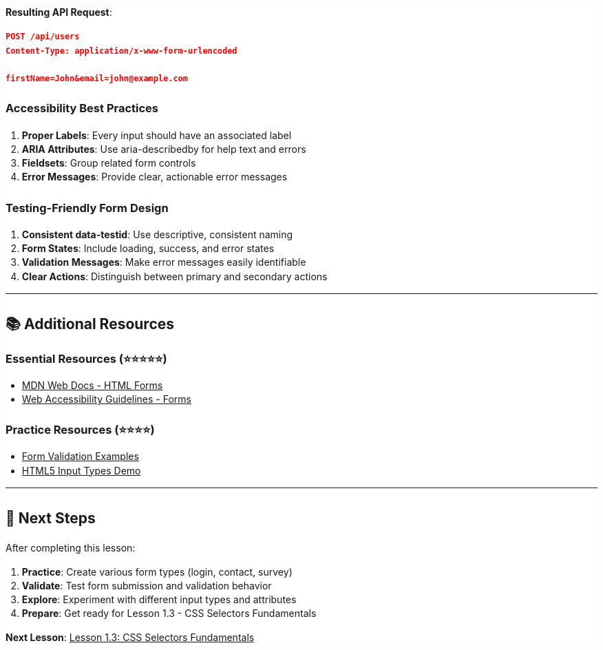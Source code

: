 **Resulting API Request**:
```json
POST /api/users
Content-Type: application/x-www-form-urlencoded

firstName=John&email=john@example.com
```

### Accessibility Best Practices

1. **Proper Labels**: Every input should have an associated label
2. **ARIA Attributes**: Use aria-describedby for help text and errors
3. **Fieldsets**: Group related form controls
4. **Error Messages**: Provide clear, actionable error messages

### Testing-Friendly Form Design

1. **Consistent data-testid**: Use descriptive, consistent naming
2. **Form States**: Include loading, success, and error states
3. **Validation Messages**: Make error messages easily identifiable
4. **Clear Actions**: Distinguish between primary and secondary actions

---

## 📚 Additional Resources

### Essential Resources (⭐⭐⭐⭐⭐)
- [MDN Web Docs - HTML Forms](https://developer.mozilla.org/en-US/docs/Learn/Forms)
- [Web Accessibility Guidelines - Forms](https://www.w3.org/WAI/tutorials/forms/)

### Practice Resources (⭐⭐⭐⭐)
- [Form Validation Examples](https://developer.mozilla.org/en-US/docs/Learn/Forms/Form_validation)
- [HTML5 Input Types Demo](https://www.w3schools.com/html/html_form_input_types.asp)

---

## 🎯 Next Steps

After completing this lesson:
1. **Practice**: Create various form types (login, contact, survey)
2. **Validate**: Test form submission and validation behavior
3. **Explore**: Experiment with different input types and attributes
4. **Prepare**: Get ready for Lesson 1.3 - CSS Selectors Fundamentals

**Next Lesson**: [Lesson 1.3: CSS Selectors Fundamentals](../lesson-03-css-selectors-fundamentals/README.md)